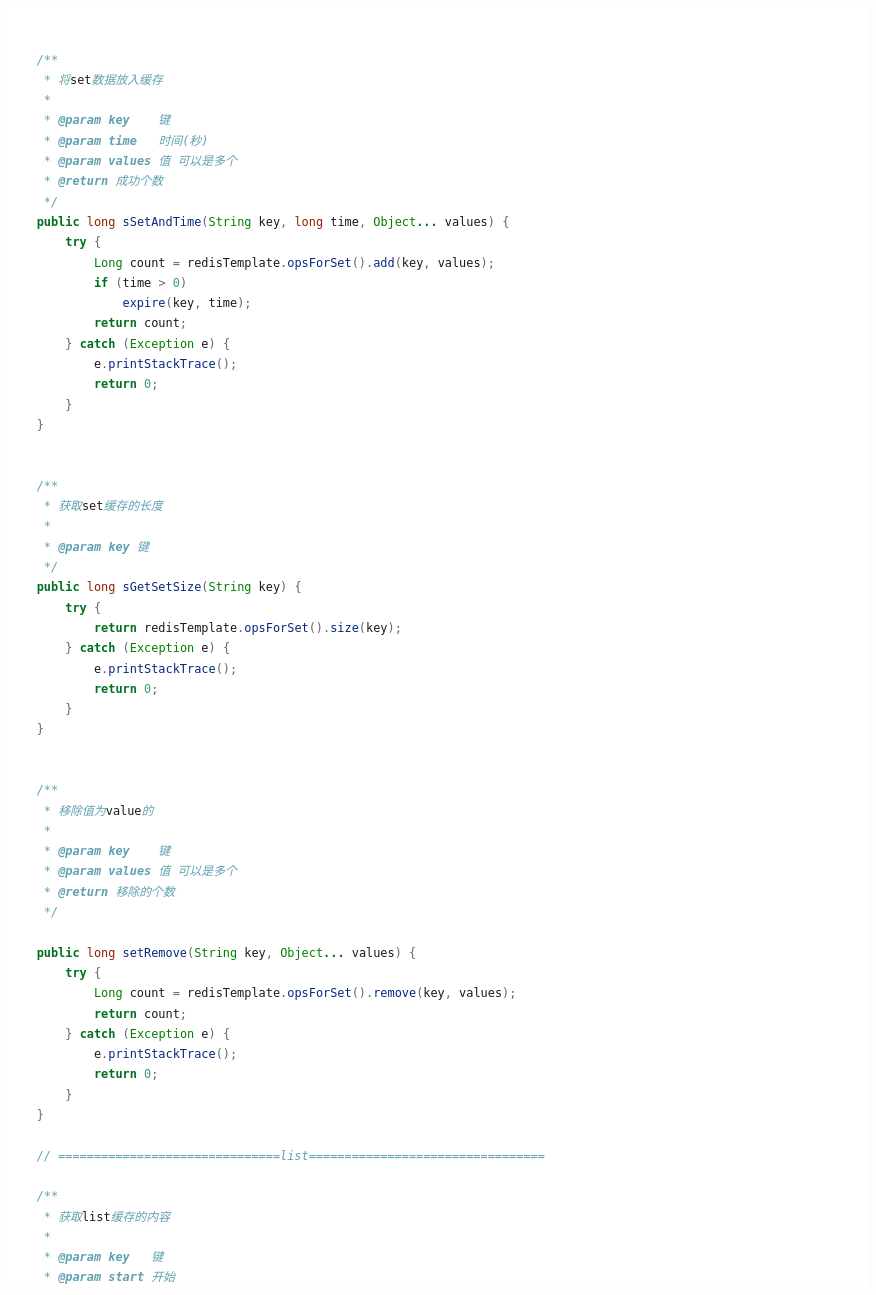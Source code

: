 ```java


    /**
     * 将set数据放入缓存
     *
     * @param key    键
     * @param time   时间(秒)
     * @param values 值 可以是多个
     * @return 成功个数
     */
    public long sSetAndTime(String key, long time, Object... values) {
        try {
            Long count = redisTemplate.opsForSet().add(key, values);
            if (time > 0)
                expire(key, time);
            return count;
        } catch (Exception e) {
            e.printStackTrace();
            return 0;
        }
    }


    /**
     * 获取set缓存的长度
     *
     * @param key 键
     */
    public long sGetSetSize(String key) {
        try {
            return redisTemplate.opsForSet().size(key);
        } catch (Exception e) {
            e.printStackTrace();
            return 0;
        }
    }


    /**
     * 移除值为value的
     *
     * @param key    键
     * @param values 值 可以是多个
     * @return 移除的个数
     */

    public long setRemove(String key, Object... values) {
        try {
            Long count = redisTemplate.opsForSet().remove(key, values);
            return count;
        } catch (Exception e) {
            e.printStackTrace();
            return 0;
        }
    }

    // ===============================list=================================

    /**
     * 获取list缓存的内容
     *
     * @param key   键
     * @param start 开始
```